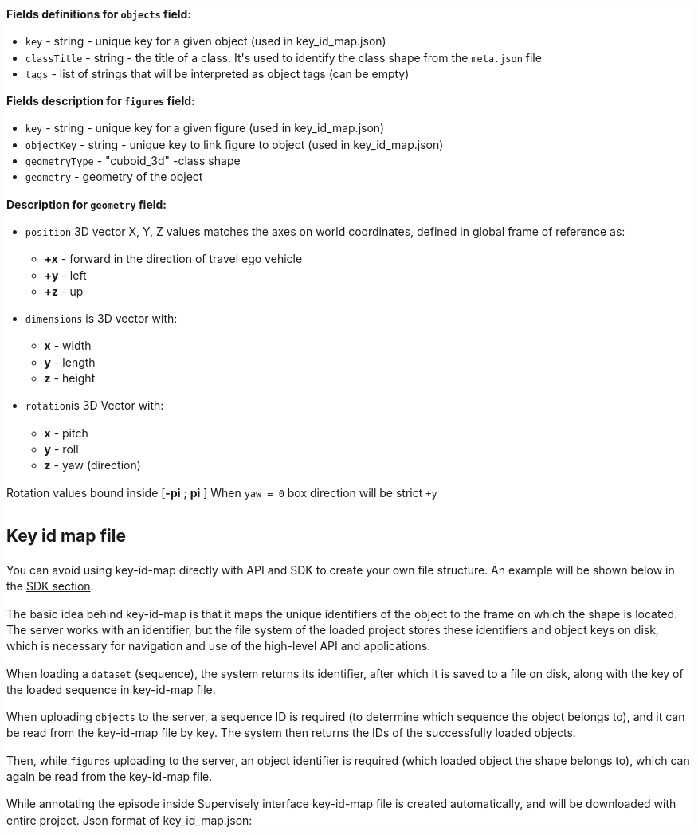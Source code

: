 **Fields definitions for `objects` field:**
- `key` - string - unique key for a given object (used in key_id_map.json)
- `classTitle` - string - the title of a class. It's used to identify the class shape from the `meta.json` file
- `tags` - list of strings that will be interpreted as object tags (can be empty)

**Fields description for `figures` field:**
- `key` - string - unique key for a given figure (used in key_id_map.json) 
- `objectKey` - string - unique key to link figure to object (used in key_id_map.json) 
- `geometryType` - "cuboid_3d" -class shape
- `geometry` - geometry of the object

**Description for `geometry` field:**



- `position` 3D vector X, Y, Z values matches the axes on world coordinates, defined in global frame of reference as:
    - **+x** - forward in the direction of travel ego vehicle
    - **+y** - left
    - **+z** - up

- `dimensions` is 3D vector with:
    - **x** - width
    - **y** - length
    - **z** - height

- `rotation`is 3D Vector with: 
    - **x** - pitch
    - **y** - roll
    - **z** - yaw (direction)
    
Rotation values bound inside \[**-pi** ; **pi** ]
When `yaw = 0` box direction will be strict `+y`

## Key id map file

You can avoid using key-id-map directly with API and SDK to create your own file structure. An example will be shown below in the [SDK section](#sdk).

The basic idea behind key-id-map is that it maps the unique identifiers of the object to the frame on which the shape is located. The server works with an identifier, but the file system of the loaded project stores these identifiers and object keys on disk, which is necessary for navigation and use of the high-level API and applications.

When loading a `dataset` (sequence), the system returns its identifier, after which it is saved to a file on disk, along with the key of the loaded sequence in key-id-map file.

When uploading `objects` to the server, a sequence ID is required (to determine which sequence the object belongs to), and it can be read from the key-id-map file by key. The system then returns the IDs of the successfully loaded objects.

Then, while `figures` uploading to the server, an object identifier is required (which loaded object the shape belongs to), which can again be read from the key-id-map file.


While annotating the episode inside Supervisely interface key-id-map file is created automatically, and will be downloaded with entire project.
Json format of key_id_map.json:
